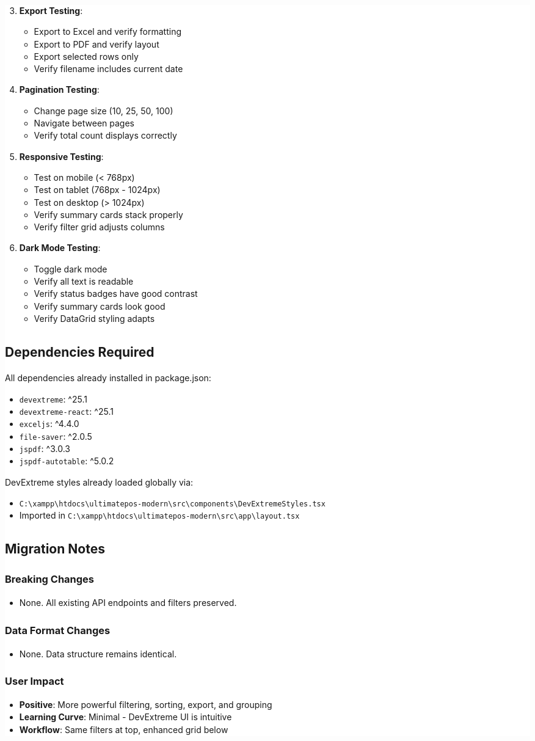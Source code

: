 3. **Export Testing**:
   - Export to Excel and verify formatting
   - Export to PDF and verify layout
   - Export selected rows only
   - Verify filename includes current date

4. **Pagination Testing**:
   - Change page size (10, 25, 50, 100)
   - Navigate between pages
   - Verify total count displays correctly

5. **Responsive Testing**:
   - Test on mobile (< 768px)
   - Test on tablet (768px - 1024px)
   - Test on desktop (> 1024px)
   - Verify summary cards stack properly
   - Verify filter grid adjusts columns

6. **Dark Mode Testing**:
   - Toggle dark mode
   - Verify all text is readable
   - Verify status badges have good contrast
   - Verify summary cards look good
   - Verify DataGrid styling adapts

## Dependencies Required

All dependencies already installed in package.json:
- `devextreme`: ^25.1
- `devextreme-react`: ^25.1
- `exceljs`: ^4.4.0
- `file-saver`: ^2.0.5
- `jspdf`: ^3.0.3
- `jspdf-autotable`: ^5.0.2

DevExtreme styles already loaded globally via:
- `C:\xampp\htdocs\ultimatepos-modern\src\components\DevExtremeStyles.tsx`
- Imported in `C:\xampp\htdocs\ultimatepos-modern\src\app\layout.tsx`

## Migration Notes

### Breaking Changes
- None. All existing API endpoints and filters preserved.

### Data Format Changes
- None. Data structure remains identical.

### User Impact
- **Positive**: More powerful filtering, sorting, export, and grouping
- **Learning Curve**: Minimal - DevExtreme UI is intuitive
- **Workflow**: Same filters at top, enhanced grid below
